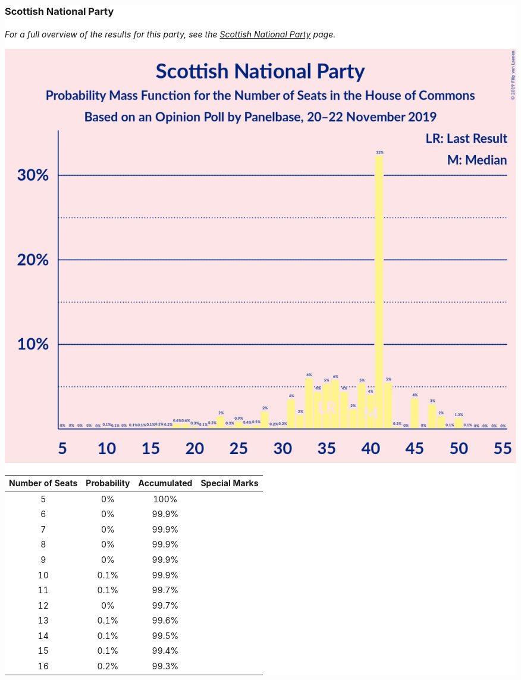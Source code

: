 ### Scottish National Party

*For a full overview of the results for this party, see the [Scottish National Party](party-scottishnationalparty.html) page.*

![Graph with seats probability mass function not yet produced](2019-11-22-Panelbase-seats-pmf-scottishnationalparty.png "Seats Probability Mass Function")

| Number of Seats | Probability | Accumulated | Special Marks |
|:---------------:|:-----------:|:-----------:|:-------------:|
| 5 | 0% | 100% |  |
| 6 | 0% | 99.9% |  |
| 7 | 0% | 99.9% |  |
| 8 | 0% | 99.9% |  |
| 9 | 0% | 99.9% |  |
| 10 | 0.1% | 99.9% |  |
| 11 | 0.1% | 99.7% |  |
| 12 | 0% | 99.7% |  |
| 13 | 0.1% | 99.6% |  |
| 14 | 0.1% | 99.5% |  |
| 15 | 0.1% | 99.4% |  |
| 16 | 0.2% | 99.3% |  |